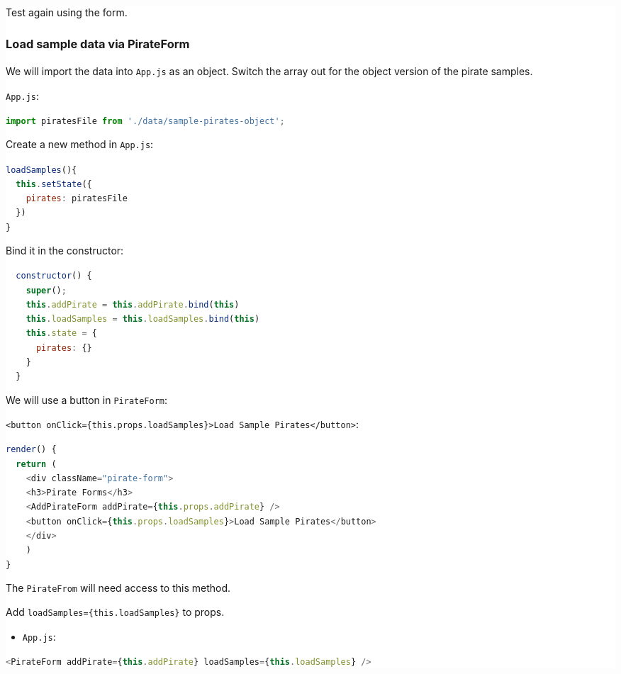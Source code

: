 Test again using the form.

### Load sample data via PirateForm

We will import the data into `App.js` as an object. Switch the array out for the object version of the pirate samples.

`App.js`:

```js
import piratesFile from './data/sample-pirates-object';
```

Create a new method in `App.js`:

```js
loadSamples(){
  this.setState({
    pirates: piratesFile
  })
}
```

Bind it in the constructor:

```js
  constructor() {
    super();
    this.addPirate = this.addPirate.bind(this)
    this.loadSamples = this.loadSamples.bind(this)
    this.state = {
      pirates: {}
    }
  }
```

We will use a button in `PirateForm`:

`<button onClick={this.props.loadSamples}>Load Sample Pirates</button>`:

```js
render() {
  return (
    <div className="pirate-form">
    <h3>Pirate Forms</h3>
    <AddPirateForm addPirate={this.props.addPirate} />
    <button onClick={this.props.loadSamples}>Load Sample Pirates</button>
    </div>
    )
}
```

The `PirateFrom` will need access to this method.

Add `loadSamples={this.loadSamples}` to props.

* `App.js`:

```js
<PirateForm addPirate={this.addPirate} loadSamples={this.loadSamples} />
```
